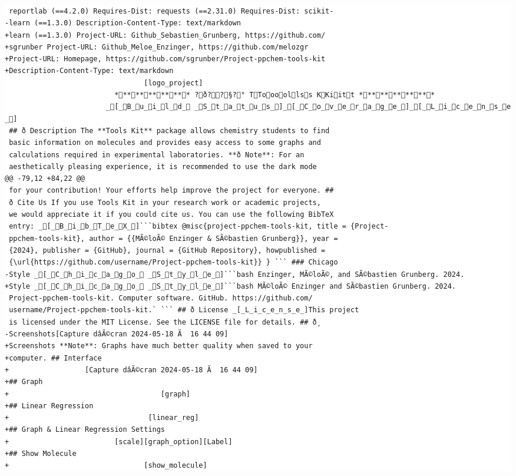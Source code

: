 ```
 reportlab (==4.2.0) Requires-Dist: requests (==2.31.0) Requires-Dist: scikit-
-learn (==1.3.0) Description-Content-Type: text/markdown
+learn (==1.3.0) Project-URL: Github_Sebastien_Grunberg, https://github.com/
+sgrunber Project-URL: Github_Meloe_Enzinger, https://github.com/melozgr
+Project-URL: Homepage, https://github.com/sgrunber/Project-ppchem-tools-kit
+Description-Content-Type: text/markdown
                                 [logo_project]
                          ************ ?ð??§?° TToooollss KKiitt ************
                        _[_B_u_i_l_d_ _S_t_a_t_u_s_]_[_C_o_v_e_r_a_g_e_]_[_L_i_c_e_n_s_e_]
 ## ð Description The **Tools Kit** package allows chemistry students to find
 basic information on molecules and provides easy access to some graphs and
 calculations required in experimental laboratories. **ð Note**: For an
 aesthetically pleasing experience, it is recommended to use the dark mode
@@ -79,12 +84,22 @@
 for your contribution! Your efforts help improve the project for everyone. ##
 ð Cite Us If you use Tools Kit in your research work or academic projects,
 we would appreciate it if you could cite us. You can use the following BibTeX
 entry: _[_B_i_b_T_e_X_]```bibtex @misc{project-ppchem-tools-kit, title = {Project-
 ppchem-tools-kit}, author = {{MÃ©loÃ© Enzinger & SÃ©bastien Grunberg}}, year =
 {2024}, publisher = {GitHub}, journal = {GitHub Repository}, howpublished =
 {\url{https://github.com/username/Project-ppchem-tools-kit}} } ``` ### Chicago
-Style _[_C_h_i_c_a_g_o_ _S_t_y_l_e_]```bash Enzinger, MÃ©loÃ©, and SÃ©bastien Grunberg. 2024.
+Style _[_C_h_i_c_a_g_o_ _S_t_y_l_e_]```bash MÃ©loÃ© Enzinger and SÃ©bastien Grunberg. 2024.
 Project-ppchem-tools-kit. Computer software. GitHub. https://github.com/
 username/Project-ppchem-tools-kit.` ``` ## ð License _[_L_i_c_e_n_s_e_]This project
 is licensed under the MIT License. See the LICENSE file for details. ## ð¸
-Screenshots[Capture dâÃ©cran 2024-05-18 Ã  16 44 09]
+Screenshots **Note**: Graphs have much better quality when saved to your
+computer. ## Interface
+                  [Capture dâÃ©cran 2024-05-18 Ã  16 44 09]
+## Graph
+                                    [graph]
+## Linear Regression
+                                 [linear_reg]
+## Graph & Linear Regression Settings
+                         [scale][graph_option][Label]
+## Show Molecule
+                                [show_molecule]
```

